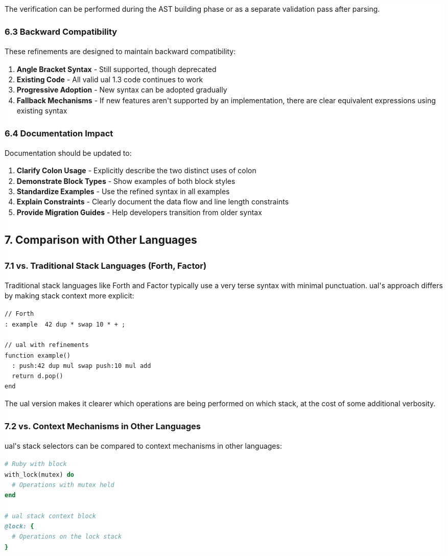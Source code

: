 The verification can be performed during the AST building phase or as a separate validation pass after parsing.

### 6.3 Backward Compatibility

These refinements are designed to maintain backward compatibility:

1. **Angle Bracket Syntax** - Still supported, though deprecated
2. **Existing Code** - All valid ual 1.3 code continues to work
3. **Progressive Adoption** - New syntax can be adopted gradually
4. **Fallback Mechanisms** - If new features aren't supported by an implementation, there are clear equivalent expressions using existing syntax

### 6.4 Documentation Impact

Documentation should be updated to:

1. **Clarify Colon Usage** - Explicitly describe the two distinct uses of colon
2. **Demonstrate Block Types** - Show examples of both block styles
3. **Standardize Examples** - Use the refined syntax in all examples
4. **Explain Constraints** - Clearly document the data flow and line length constraints
5. **Provide Migration Guides** - Help developers transition from older syntax

## 7. Comparison with Other Languages

### 7.1 vs. Traditional Stack Languages (Forth, Factor)

Traditional stack languages like Forth and Factor typically use a very terse syntax with minimal punctuation. ual's approach differs by making stack context more explicit:

```forth
// Forth
: example  42 dup * swap 10 * + ;

// ual with refinements
function example()
  : push:42 dup mul swap push:10 mul add
  return d.pop()
end
```

The ual version makes it clearer which operations are being performed on which stack, at the cost of some additional verbosity.

### 7.2 vs. Context Mechanisms in Other Languages

ual's stack selectors can be compared to context mechanisms in other languages:

```ruby
# Ruby with block
with_lock(mutex) do
  # Operations with mutex held
end

# ual stack context block
@lock: {
  # Operations on the lock stack
}
```
